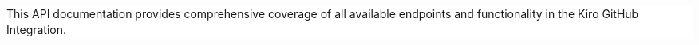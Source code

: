 
This API documentation provides comprehensive coverage of all available endpoints and functionality in the Kiro GitHub Integration.
